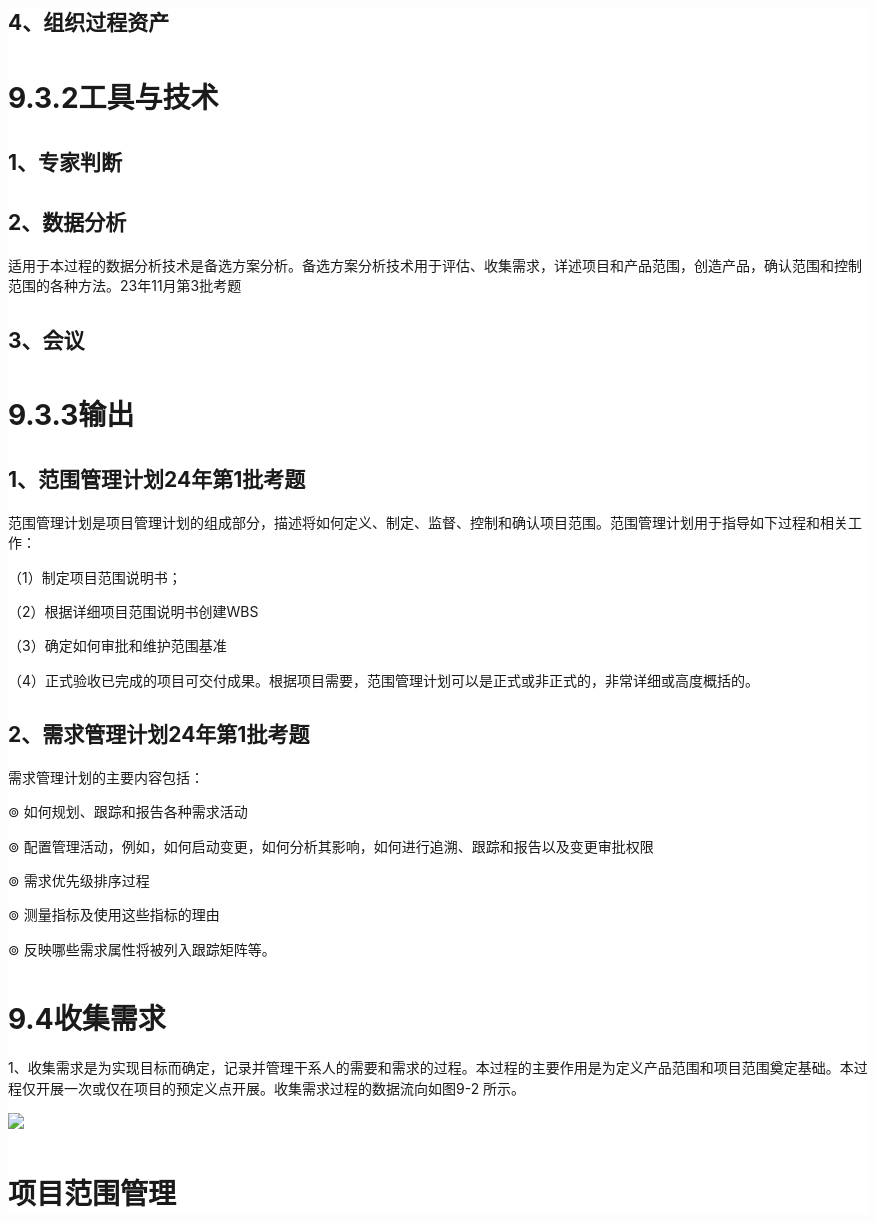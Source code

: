 ## 4、组织过程资产  

# 9.3.2工具与技术  

## 1、专家判断  

## 2、数据分析  

适用于本过程的数据分析技术是备选方案分析。备选方案分析技术用于评估、收集需求，详述项目和产品范围，创造产品，确认范围和控制范围的各种方法。23年11月第3批考题  

## 3、会议  
# 9.3.3输出  

## 1、范围管理计划24年第1批考题  

范围管理计划是项目管理计划的组成部分，描述将如何定义、制定、监督、控制和确认项目范围。范围管理计划用于指导如下过程和相关工作：  

（1）制定项目范围说明书；

（2）根据详细项目范围说明书创建WBS 

（3）确定如何审批和维护范围基准

（4）正式验收已完成的项目可交付成果。根据项目需要，范围管理计划可以是正式或非正式的，非常详细或高度概括的。  

## 2、需求管理计划24年第1批考题  

需求管理计划的主要内容包括：  

$\circledcirc$ 如何规划、跟踪和报告各种需求活动

$\circledcirc$ 配置管理活动，例如，如何启动变更，如何分析其影响，如何进行追溯、跟踪和报告以及变更审批权限

$\circledcirc$ 需求优先级排序过程

$\circledcirc$ 测量指标及使用这些指标的理由

$\circledcirc$ 反映哪些需求属性将被列入跟踪矩阵等。  
# 9.4收集需求  

1、收集需求是为实现目标而确定，记录并管理干系人的需要和需求的过程。本过程的主要作用是为定义产品范围和项目范围奠定基础。本过程仅开展一次或仅在项目的预定义点开展。收集需求过程的数据流向如图9-2 所示。  

![](https://cdn-mineru.openxlab.org.cn/model-mineru/prod/ec6802c66a210723b6e99c82d858e1906f89c6cb338619cb78e622e27cd76767.jpg)  
  

# 项目范围管理  
